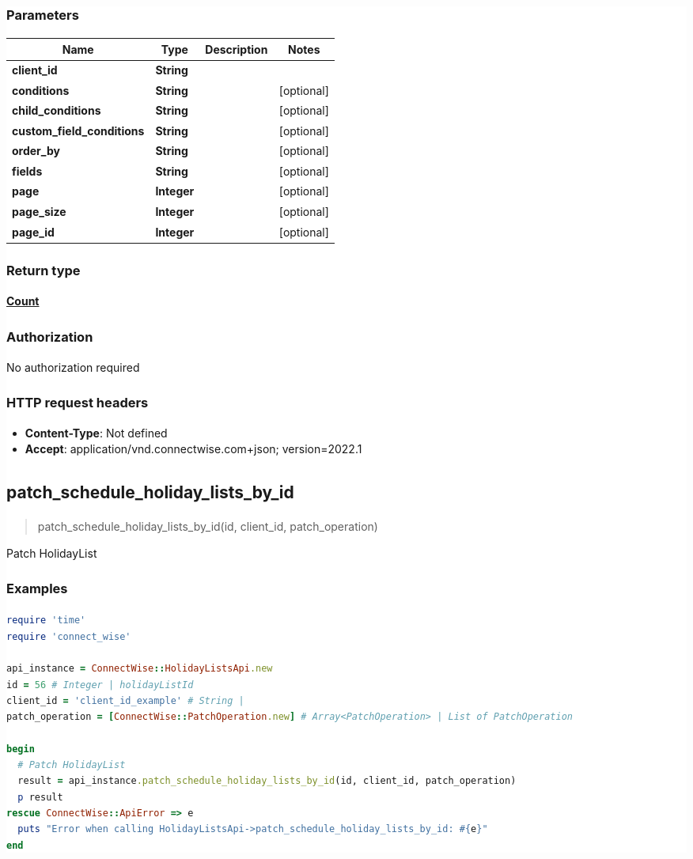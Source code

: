 ### Parameters

| Name | Type | Description | Notes |
| ---- | ---- | ----------- | ----- |
| **client_id** | **String** |  |  |
| **conditions** | **String** |  | [optional] |
| **child_conditions** | **String** |  | [optional] |
| **custom_field_conditions** | **String** |  | [optional] |
| **order_by** | **String** |  | [optional] |
| **fields** | **String** |  | [optional] |
| **page** | **Integer** |  | [optional] |
| **page_size** | **Integer** |  | [optional] |
| **page_id** | **Integer** |  | [optional] |

### Return type

[**Count**](Count.md)

### Authorization

No authorization required

### HTTP request headers

- **Content-Type**: Not defined
- **Accept**: application/vnd.connectwise.com+json; version=2022.1


## patch_schedule_holiday_lists_by_id

> <HolidayList> patch_schedule_holiday_lists_by_id(id, client_id, patch_operation)

Patch HolidayList

### Examples

```ruby
require 'time'
require 'connect_wise'

api_instance = ConnectWise::HolidayListsApi.new
id = 56 # Integer | holidayListId
client_id = 'client_id_example' # String | 
patch_operation = [ConnectWise::PatchOperation.new] # Array<PatchOperation> | List of PatchOperation

begin
  # Patch HolidayList
  result = api_instance.patch_schedule_holiday_lists_by_id(id, client_id, patch_operation)
  p result
rescue ConnectWise::ApiError => e
  puts "Error when calling HolidayListsApi->patch_schedule_holiday_lists_by_id: #{e}"
end
```

